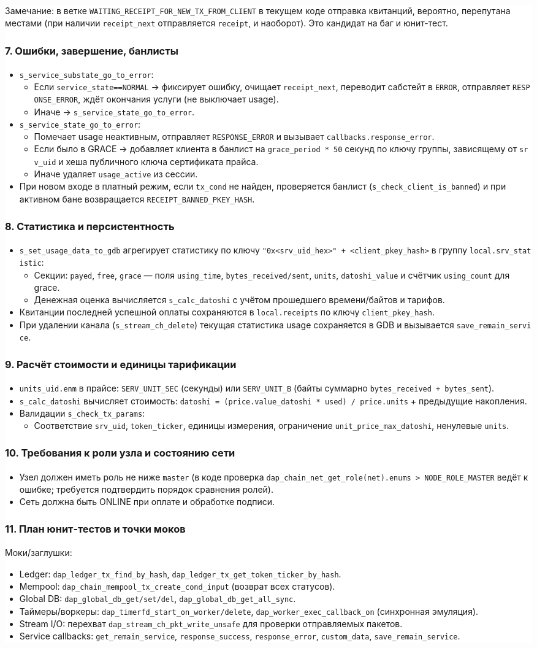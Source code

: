 Замечание: в ветке `WAITING_RECEIPT_FOR_NEW_TX_FROM_CLIENT` в текущем коде отправка квитанций, вероятно, перепутана местами (при наличии `receipt_next` отправляется `receipt`, и наоборот). Это кандидат на баг и юнит-тест.

### 7. Ошибки, завершение, банлисты
- `s_service_substate_go_to_error`:
  - Если `service_state==NORMAL` → фиксирует ошибку, очищает `receipt_next`, переводит сабстейт в `ERROR`, отправляет `RESPONSE_ERROR`, ждёт окончания услуги (не выключает usage).
  - Иначе → `s_service_state_go_to_error`.
- `s_service_state_go_to_error`:
  - Помечает usage неактивным, отправляет `RESPONSE_ERROR` и вызывает `callbacks.response_error`.
  - Если было в GRACE → добавляет клиента в банлист на `grace_period * 50` секунд по ключу группы, зависящему от `srv_uid` и хеша публичного ключа сертификата прайса.
  - Иначе удаляет `usage_active` из сессии.
- При новом входе в платный режим, если `tx_cond` не найден, проверяется банлист (`s_check_client_is_banned`) и при активном бане возвращается `RECEIPT_BANNED_PKEY_HASH`.

### 8. Статистика и персистентность
- `s_set_usage_data_to_gdb` агрегирует статистику по ключу `"0x<srv_uid_hex>" + <client_pkey_hash>` в группу `local.srv_statistic`:
  - Секции: `payed`, `free`, `grace` — поля `using_time`, `bytes_received/sent`, `units`, `datoshi_value` и счётчик `using_count` для grace.
  - Денежная оценка вычисляется `s_calc_datoshi` с учётом прошедшего времени/байтов и тарифов.
- Квитанции последней успешной оплаты сохраняются в `local.receipts` по ключу `client_pkey_hash`.
- При удалении канала (`s_stream_ch_delete`) текущая статистика usage сохраняется в GDB и вызывается `save_remain_service`.

### 9. Расчёт стоимости и единицы тарификации
- `units_uid.enm` в прайсе: `SERV_UNIT_SEC` (секунды) или `SERV_UNIT_B` (байты суммарно `bytes_received + bytes_sent`).
- `s_calc_datoshi` вычисляет стоимость: `datoshi = (price.value_datoshi * used) / price.units` + предыдущие накопления.
- Валидации `s_check_tx_params`:
  - Соответствие `srv_uid`, `token_ticker`, единицы измерения, ограничение `unit_price_max_datoshi`, ненулевые `units`.

### 10. Требования к роли узла и состоянию сети
- Узел должен иметь роль не ниже `master` (в коде проверка `dap_chain_net_get_role(net).enums > NODE_ROLE_MASTER` ведёт к ошибке; требуется подтвердить порядок сравнения ролей).
- Сеть должна быть ONLINE при оплате и обработке подписи.

### 11. План юнит‑тестов и точки моков
Моки/заглушки:
- Ledger: `dap_ledger_tx_find_by_hash`, `dap_ledger_tx_get_token_ticker_by_hash`.
- Mempool: `dap_chain_mempool_tx_create_cond_input` (возврат всех статусов).
- Global DB: `dap_global_db_get/set/del`, `dap_global_db_get_all_sync`.
- Таймеры/воркеры: `dap_timerfd_start_on_worker/delete`, `dap_worker_exec_callback_on` (синхронная эмуляция).
- Stream I/O: перехват `dap_stream_ch_pkt_write_unsafe` для проверки отправляемых пакетов.
- Service callbacks: `get_remain_service`, `response_success`, `response_error`, `custom_data`, `save_remain_service`.

